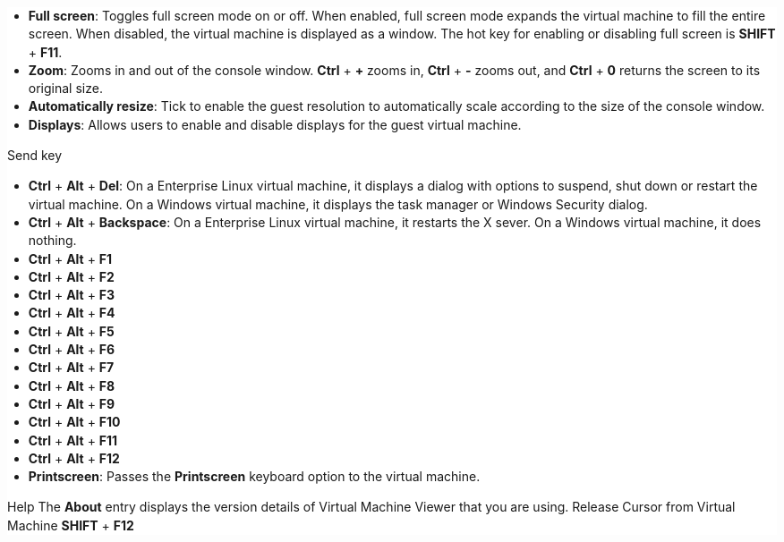    <td>
    <ul>
     <li><b>Full screen</b>: Toggles full screen mode on or off. When enabled, full screen mode expands the virtual machine to fill the entire screen. When disabled, the virtual machine is displayed as a window. The hot key for enabling or disabling full screen is <b>SHIFT</b> + <b>F11</b>.</li>
     <li><b>Zoom</b>: Zooms in and out of the console window. <b>Ctrl</b> + <b>+</b> zooms in, <b>Ctrl</b> + <b>-</b> zooms out, and <b>Ctrl</b> + <b>0</b> returns the screen to its original size.</li>
     <li><b>Automatically resize</b>: Tick to enable the guest resolution to automatically scale according to the size of the console window.</li>
     <li><b>Displays</b>: Allows users to enable and disable displays for the guest virtual machine.</li>
    </ul>
   </td>
  </tr>
  <tr>
   <td>Send key</td>
   <td>
    <ul>
     <li> <b>Ctrl</b> + <b>Alt</b> + <b>Del</b>: On a Enterprise Linux virtual machine, it displays a dialog with options to suspend, shut down or restart the virtual machine. On a Windows virtual machine, it displays the task manager or Windows Security dialog.</li>
     <li><b>Ctrl</b> + <b>Alt</b> + <b>Backspace</b>: On a Enterprise Linux virtual machine, it restarts the X sever. On a Windows virtual machine, it does nothing.</li>
     <li><b>Ctrl</b> + <b>Alt</b> + <b>F1</b></li>
     <li><b>Ctrl</b> + <b>Alt</b> + <b>F2</b></li>
     <li><b>Ctrl</b> + <b>Alt</b> + <b>F3</b></li>
     <li><b>Ctrl</b> + <b>Alt</b> + <b>F4</b></li>
     <li><b>Ctrl</b> + <b>Alt</b> + <b>F5</b></li>
     <li><b>Ctrl</b> + <b>Alt</b> + <b>F6</b></li>
     <li><b>Ctrl</b> + <b>Alt</b> + <b>F7</b></li>
     <li><b>Ctrl</b> + <b>Alt</b> + <b>F8</b></li>
     <li><b>Ctrl</b> + <b>Alt</b> + <b>F9</b></li>
     <li><b>Ctrl</b> + <b>Alt</b> + <b>F10</b></li>
     <li><b>Ctrl</b> + <b>Alt</b> + <b>F11</b></li>
     <li><b>Ctrl</b> + <b>Alt</b> + <b>F12</b></li>
     <li><b>Printscreen</b>: Passes the <b>Printscreen</b> keyboard option to the virtual machine.</li>
    </ul>
   </td>
  </tr>
  <tr>
   <td>Help</td>
   <td>The <b>About</b> entry displays the version details of Virtual Machine Viewer that you are using.</td>
  </tr>
  <tr>
   <td>Release Cursor from Virtual Machine</td>
   <td><b>SHIFT</b> + <b>F12</b></td>
  </tr>
 </tbody>
</table>
